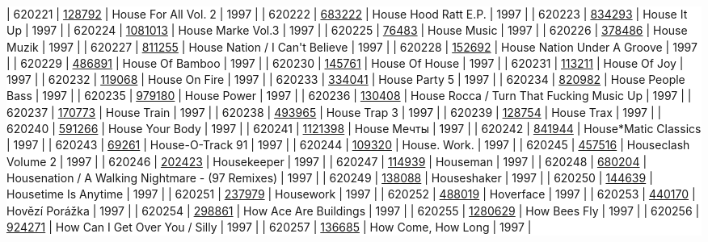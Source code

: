 | 620221 | [128792](https://www.discogs.com/master/128792) | House For All Vol. 2 | 1997 |
| 620222 | [683222](https://www.discogs.com/master/683222) | House Hood Ratt E.P. | 1997 |
| 620223 | [834293](https://www.discogs.com/master/834293) | House It Up | 1997 |
| 620224 | [1081013](https://www.discogs.com/master/1081013) | House Marke Vol.3 | 1997 |
| 620225 | [76483](https://www.discogs.com/master/76483) | House Music | 1997 |
| 620226 | [378486](https://www.discogs.com/master/378486) | House Muzik | 1997 |
| 620227 | [811255](https://www.discogs.com/master/811255) | House Nation / I Can't Believe | 1997 |
| 620228 | [152692](https://www.discogs.com/master/152692) | House Nation Under A Groove | 1997 |
| 620229 | [486891](https://www.discogs.com/master/486891) | House Of Bamboo | 1997 |
| 620230 | [145761](https://www.discogs.com/master/145761) | House Of House | 1997 |
| 620231 | [113211](https://www.discogs.com/master/113211) | House Of Joy | 1997 |
| 620232 | [119068](https://www.discogs.com/master/119068) | House On Fire | 1997 |
| 620233 | [334041](https://www.discogs.com/master/334041) | House Party 5 | 1997 |
| 620234 | [820982](https://www.discogs.com/master/820982) | House People Bass | 1997 |
| 620235 | [979180](https://www.discogs.com/master/979180) | House Power | 1997 |
| 620236 | [130408](https://www.discogs.com/master/130408) | House Rocca / Turn That Fucking Music Up | 1997 |
| 620237 | [170773](https://www.discogs.com/master/170773) | House Train | 1997 |
| 620238 | [493965](https://www.discogs.com/master/493965) | House Trap 3 | 1997 |
| 620239 | [128754](https://www.discogs.com/master/128754) | House Trax | 1997 |
| 620240 | [591266](https://www.discogs.com/master/591266) | House Your Body | 1997 |
| 620241 | [1121398](https://www.discogs.com/master/1121398) | House Мечты | 1997 |
| 620242 | [841944](https://www.discogs.com/master/841944) | House*Matic Classics | 1997 |
| 620243 | [69261](https://www.discogs.com/master/69261) | House-O-Track 91 | 1997 |
| 620244 | [109320](https://www.discogs.com/master/109320) | House. Work. | 1997 |
| 620245 | [457516](https://www.discogs.com/master/457516) | Houseclash Volume 2 | 1997 |
| 620246 | [202423](https://www.discogs.com/master/202423) | Housekeeper | 1997 |
| 620247 | [114939](https://www.discogs.com/master/114939) | Houseman | 1997 |
| 620248 | [680204](https://www.discogs.com/master/680204) | Housenation / A Walking Nightmare - (97 Remixes) | 1997 |
| 620249 | [138088](https://www.discogs.com/master/138088) | Houseshaker | 1997 |
| 620250 | [144639](https://www.discogs.com/master/144639) | Housetime Is Anytime | 1997 |
| 620251 | [237979](https://www.discogs.com/master/237979) | Housework | 1997 |
| 620252 | [488019](https://www.discogs.com/master/488019) | Hoverface | 1997 |
| 620253 | [440170](https://www.discogs.com/master/440170) | Hovězí Porážka | 1997 |
| 620254 | [298861](https://www.discogs.com/master/298861) | How Ace Are Buildings | 1997 |
| 620255 | [1280629](https://www.discogs.com/master/1280629) | How Bees Fly | 1997 |
| 620256 | [924271](https://www.discogs.com/master/924271) | How Can I Get Over You / Silly | 1997 |
| 620257 | [136685](https://www.discogs.com/master/136685) | How Come, How Long | 1997 |